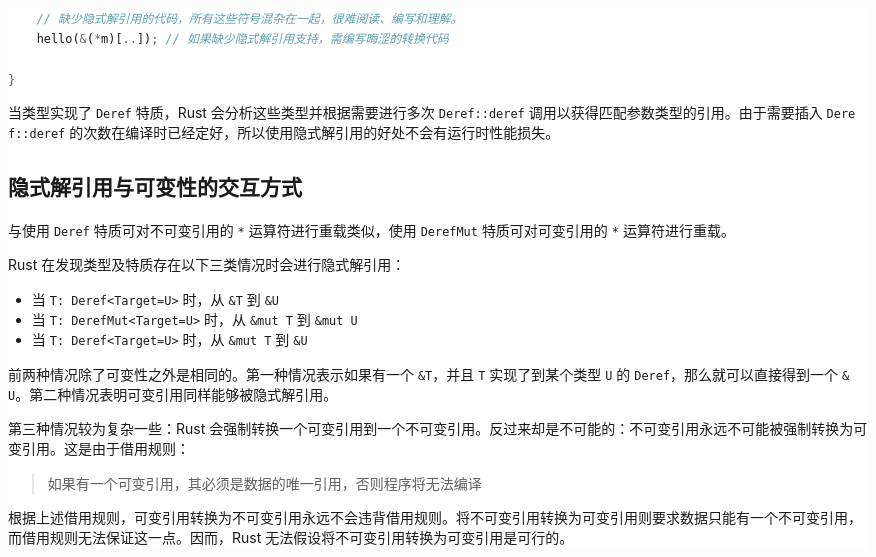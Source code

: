 ```rust
    // 缺少隐式解引用的代码，所有这些符号混杂在一起，很难阅读、编写和理解。
    hello(&(*m)[..]); // 如果缺少隐式解引用支持，需编写晦涩的转换代码

}
```

当类型实现了 `Deref` 特质，Rust 会分析这些类型并根据需要进行多次 `Deref::deref` 调用以获得匹配参数类型的引用。由于需要插入 `Deref::deref` 的次数在编译时已经定好，所以使用隐式解引用的好处不会有运行时性能损失。

## 隐式解引用与可变性的交互方式

与使用 `Deref` 特质可对不可变引用的 `*` 运算符进行重载类似，使用 `DerefMut` 特质可对可变引用的 `*` 运算符进行重载。

Rust 在发现类型及特质存在以下三类情况时会进行隐式解引用：

- 当 `T: Deref<Target=U>` 时，从 `&T` 到 `&U`
- 当 `T: DerefMut<Target=U>` 时，从 `&mut T` 到 `&mut U`
- 当 `T: Deref<Target=U>` 时，从 `&mut T` 到 `&U`

前两种情况除了可变性之外是相同的。第一种情况表示如果有一个 `&T`，并且 `T` 实现了到某个类型 `U` 的 `Deref`，那么就可以直接得到一个 `&U`。第二种情况表明可变引用同样能够被隐式解引用。

第三种情况较为复杂一些：Rust 会强制转换一个可变引用到一个不可变引用。反过来却是不可能的：不可变引用永远不可能被强制转换为可变引用。这是由于借用规则：

> 如果有一个可变引用，其必须是数据的唯一引用，否则程序将无法编译

根据上述借用规则，可变引用转换为不可变引用永远不会违背借用规则。将不可变引用转换为可变引用则要求数据只能有一个不可变引用，而借用规则无法保证这一点。因而，Rust 无法假设将不可变引用转换为可变引用是可行的。
